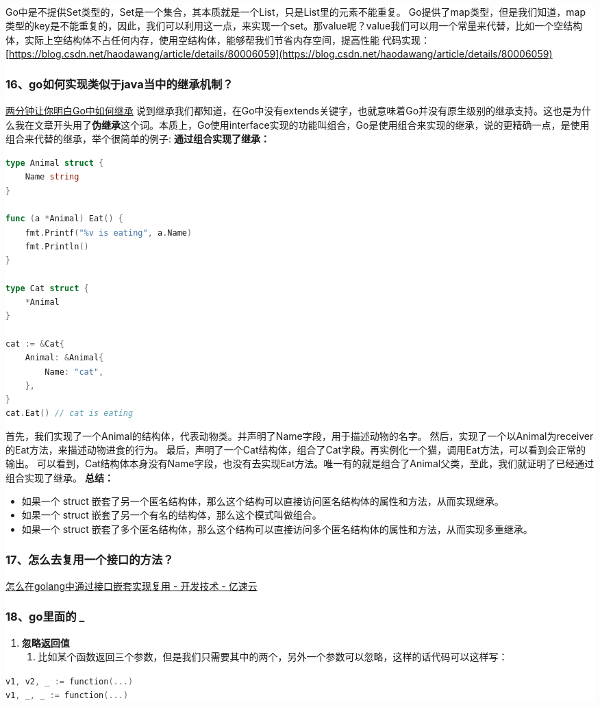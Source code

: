 Go中是不提供Set类型的，Set是一个集合，其本质就是一个List，只是List里的元素不能重复。
Go提供了map类型，但是我们知道，map类型的key是不能重复的，因此，我们可以利用这一点，来实现一个set。那value呢？value我们可以用一个常量来代替，比如一个空结构体，实际上空结构体不占任何内存，使用空结构体，能够帮我们节省内存空间，提高性能
代码实现：[https://blog.csdn.net/haodawang/article/details/80006059](https://blog.csdn.net/haodawang/article/details/80006059)
### 16、go如何实现类似于java当中的继承机制？
[两分钟让你明白Go中如何继承](https://zhuanlan.zhihu.com/p/88480107)
说到继承我们都知道，在Go中没有extends关键字，也就意味着Go并没有原生级别的继承支持。这也是为什么我在文章开头用了**伪继承**这个词。本质上，Go使用interface实现的功能叫组合，Go是使用组合来实现的继承，说的更精确一点，是使用组合来代替的继承，举个很简单的例子:
**通过组合实现了继承：**
```go
type Animal struct {
    Name string
}

func (a *Animal) Eat() {
    fmt.Printf("%v is eating", a.Name)
    fmt.Println()
}

type Cat struct {
    *Animal
}

cat := &Cat{
    Animal: &Animal{
        Name: "cat",
    },
}
cat.Eat() // cat is eating
```
首先，我们实现了一个Animal的结构体，代表动物类。并声明了Name字段，用于描述动物的名字。
然后，实现了一个以Animal为receiver的Eat方法，来描述动物进食的行为。
最后，声明了一个Cat结构体，组合了Cat字段。再实例化一个猫，调用Eat方法，可以看到会正常的输出。
可以看到，Cat结构体本身没有Name字段，也没有去实现Eat方法。唯一有的就是组合了Animal父类，至此，我们就证明了已经通过组合实现了继承。
**总结：**

- 如果一个 struct 嵌套了另一个匿名结构体，那么这个结构可以直接访问匿名结构体的属性和方法，从而实现继承。
- 如果一个 struct 嵌套了另一个有名的结构体，那么这个模式叫做组合。
- 如果一个 struct 嵌套了多个匿名结构体，那么这个结构可以直接访问多个匿名结构体的属性和方法，从而实现多重继承。
### 17、怎么去复用一个接口的方法？
[怎么在golang中通过接口嵌套实现复用 - 开发技术 - 亿速云](https://www.yisu.com/zixun/452409.html)
### 18、go里面的 _

1. **忽略返回值**
   1. 比如某个函数返回三个参数，但是我们只需要其中的两个，另外一个参数可以忽略，这样的话代码可以这样写：
```go
v1, v2, _ := function(...)
v1, _, _ := function(...)
```
